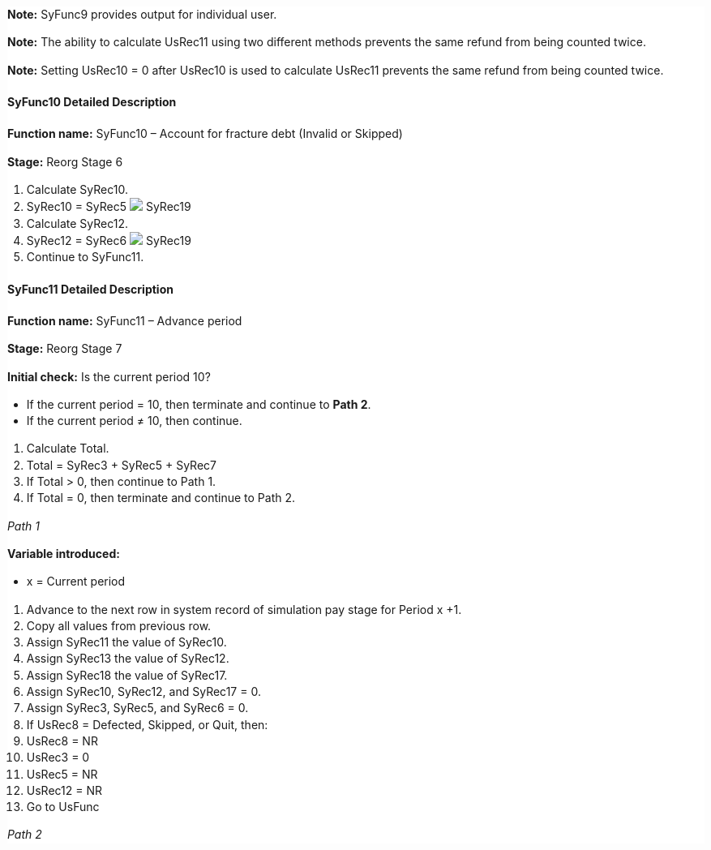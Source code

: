 **Note:** SyFunc9 provides output for individual user.

**Note:** The ability to calculate UsRec11 using two different methods prevents the same refund from being counted twice.

**Note:** Setting UsRec10 = 0 after UsRec10 is used to calculate UsRec11 prevents the same refund from being counted twice.

#### SyFunc10 Detailed Description

**Function name:** SyFunc10 – Account for fracture debt (Invalid or Skipped)

**Stage:** Reorg Stage 6

1. Calculate SyRec10.
  1. SyRec10 = SyRec5 <img src="f20.png" width=20> SyRec19
2. Calculate SyRec12.
  1. SyRec12 = SyRec6 <img src="f20.png" width=20> SyRec19
3. Continue to SyFunc11.

#### SyFunc11 Detailed Description

**Function name:** SyFunc11 – Advance period

**Stage:** Reorg Stage 7

**Initial check:** Is the current period 10?

- If the current period = 10, then terminate and continue to **Path 2**.
- If the current period ≠ 10, then continue.

1. Calculate Total.
  1. Total = SyRec3 + SyRec5 + SyRec7 
2. If Total &gt; 0, then continue to Path 1.
3. If Total = 0, then terminate and continue to Path 2.

_Path 1_

**Variable introduced:**

- x = Current period

1. Advance to the next row in system record of simulation pay stage for Period x +1.
2. Copy all values from previous row.
3. Assign SyRec11 the value of SyRec10.
4. Assign SyRec13 the value of SyRec12.
5. Assign SyRec18 the value of SyRec17.
6. Assign SyRec10, SyRec12, and SyRec17 = 0.
7. Assign SyRec3, SyRec5, and SyRec6 = 0.
8. If UsRec8 = Defected, Skipped, or Quit, then:
  1. UsRec8 = NR
  2. UsRec3 = 0
  3. UsRec5 = NR
  4. UsRec12 = NR
9. Go to UsFunc

_Path 2_
